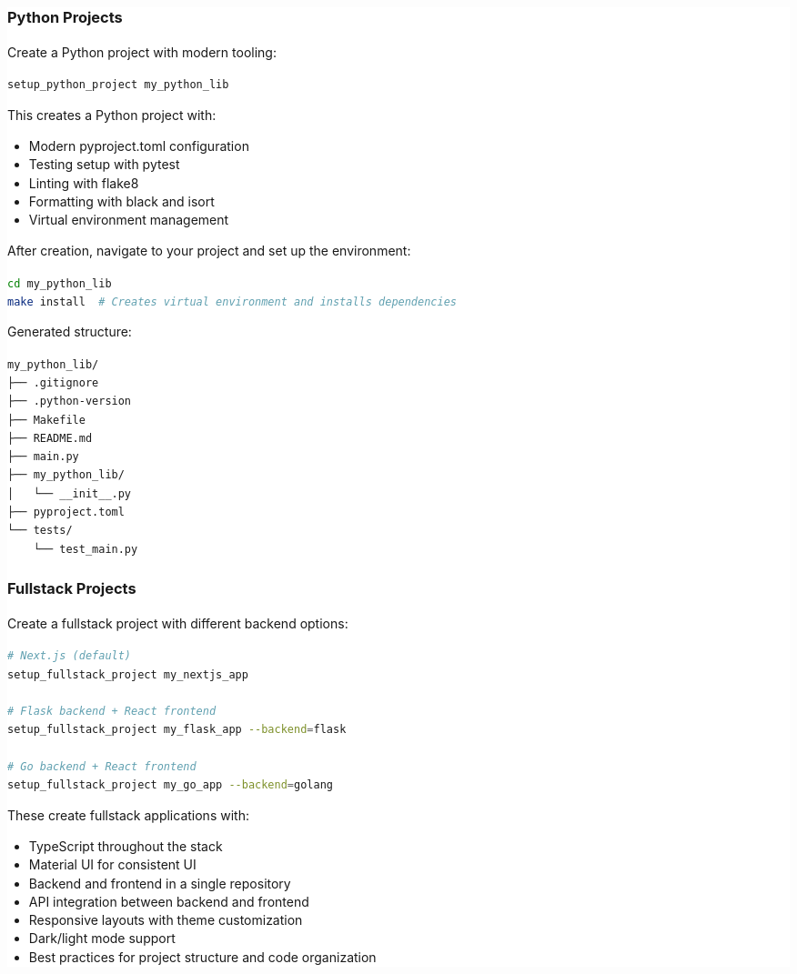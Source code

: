 ### Python Projects

Create a Python project with modern tooling:

```bash
setup_python_project my_python_lib
```

This creates a Python project with:

- Modern pyproject.toml configuration
- Testing setup with pytest
- Linting with flake8
- Formatting with black and isort
- Virtual environment management

After creation, navigate to your project and set up the environment:

```bash
cd my_python_lib
make install  # Creates virtual environment and installs dependencies
```

Generated structure:

```
my_python_lib/
├── .gitignore
├── .python-version
├── Makefile
├── README.md
├── main.py
├── my_python_lib/
│   └── __init__.py
├── pyproject.toml
└── tests/
    └── test_main.py
```

### Fullstack Projects

Create a fullstack project with different backend options:

```bash
# Next.js (default)
setup_fullstack_project my_nextjs_app

# Flask backend + React frontend
setup_fullstack_project my_flask_app --backend=flask

# Go backend + React frontend
setup_fullstack_project my_go_app --backend=golang
```

These create fullstack applications with:

- TypeScript throughout the stack
- Material UI for consistent UI
- Backend and frontend in a single repository
- API integration between backend and frontend
- Responsive layouts with theme customization
- Dark/light mode support
- Best practices for project structure and code organization
